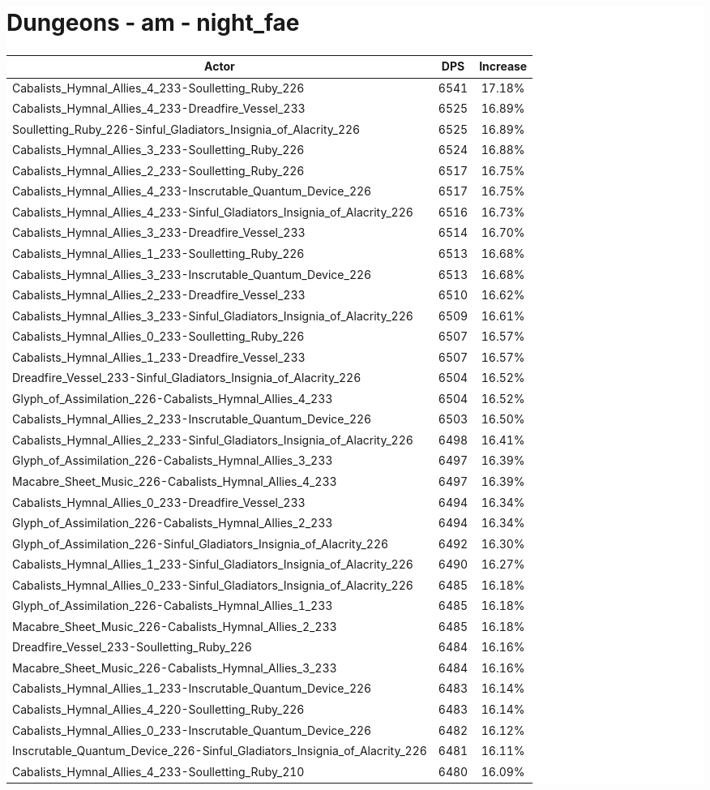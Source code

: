 # Dungeons - am - night_fae
| Actor | DPS | Increase |
|---|:---:|:---:|
|Cabalists_Hymnal_Allies_4_233-Soulletting_Ruby_226|6541|17.18%|
|Cabalists_Hymnal_Allies_4_233-Dreadfire_Vessel_233|6525|16.89%|
|Soulletting_Ruby_226-Sinful_Gladiators_Insignia_of_Alacrity_226|6525|16.89%|
|Cabalists_Hymnal_Allies_3_233-Soulletting_Ruby_226|6524|16.88%|
|Cabalists_Hymnal_Allies_2_233-Soulletting_Ruby_226|6517|16.75%|
|Cabalists_Hymnal_Allies_4_233-Inscrutable_Quantum_Device_226|6517|16.75%|
|Cabalists_Hymnal_Allies_4_233-Sinful_Gladiators_Insignia_of_Alacrity_226|6516|16.73%|
|Cabalists_Hymnal_Allies_3_233-Dreadfire_Vessel_233|6514|16.70%|
|Cabalists_Hymnal_Allies_1_233-Soulletting_Ruby_226|6513|16.68%|
|Cabalists_Hymnal_Allies_3_233-Inscrutable_Quantum_Device_226|6513|16.68%|
|Cabalists_Hymnal_Allies_2_233-Dreadfire_Vessel_233|6510|16.62%|
|Cabalists_Hymnal_Allies_3_233-Sinful_Gladiators_Insignia_of_Alacrity_226|6509|16.61%|
|Cabalists_Hymnal_Allies_0_233-Soulletting_Ruby_226|6507|16.57%|
|Cabalists_Hymnal_Allies_1_233-Dreadfire_Vessel_233|6507|16.57%|
|Dreadfire_Vessel_233-Sinful_Gladiators_Insignia_of_Alacrity_226|6504|16.52%|
|Glyph_of_Assimilation_226-Cabalists_Hymnal_Allies_4_233|6504|16.52%|
|Cabalists_Hymnal_Allies_2_233-Inscrutable_Quantum_Device_226|6503|16.50%|
|Cabalists_Hymnal_Allies_2_233-Sinful_Gladiators_Insignia_of_Alacrity_226|6498|16.41%|
|Glyph_of_Assimilation_226-Cabalists_Hymnal_Allies_3_233|6497|16.39%|
|Macabre_Sheet_Music_226-Cabalists_Hymnal_Allies_4_233|6497|16.39%|
|Cabalists_Hymnal_Allies_0_233-Dreadfire_Vessel_233|6494|16.34%|
|Glyph_of_Assimilation_226-Cabalists_Hymnal_Allies_2_233|6494|16.34%|
|Glyph_of_Assimilation_226-Sinful_Gladiators_Insignia_of_Alacrity_226|6492|16.30%|
|Cabalists_Hymnal_Allies_1_233-Sinful_Gladiators_Insignia_of_Alacrity_226|6490|16.27%|
|Cabalists_Hymnal_Allies_0_233-Sinful_Gladiators_Insignia_of_Alacrity_226|6485|16.18%|
|Glyph_of_Assimilation_226-Cabalists_Hymnal_Allies_1_233|6485|16.18%|
|Macabre_Sheet_Music_226-Cabalists_Hymnal_Allies_2_233|6485|16.18%|
|Dreadfire_Vessel_233-Soulletting_Ruby_226|6484|16.16%|
|Macabre_Sheet_Music_226-Cabalists_Hymnal_Allies_3_233|6484|16.16%|
|Cabalists_Hymnal_Allies_1_233-Inscrutable_Quantum_Device_226|6483|16.14%|
|Cabalists_Hymnal_Allies_4_220-Soulletting_Ruby_226|6483|16.14%|
|Cabalists_Hymnal_Allies_0_233-Inscrutable_Quantum_Device_226|6482|16.12%|
|Inscrutable_Quantum_Device_226-Sinful_Gladiators_Insignia_of_Alacrity_226|6481|16.11%|
|Cabalists_Hymnal_Allies_4_233-Soulletting_Ruby_210|6480|16.09%|